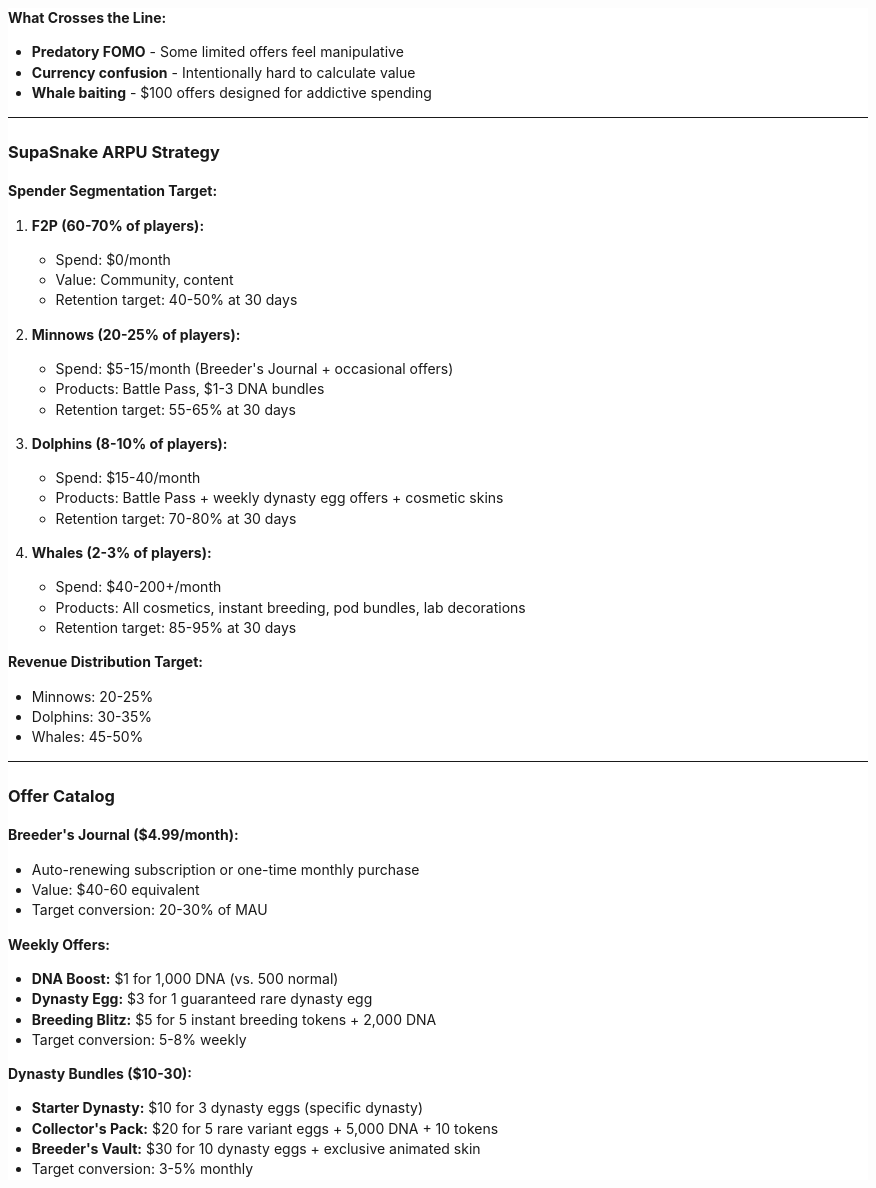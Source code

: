 **What Crosses the Line:**
- **Predatory FOMO** - Some limited offers feel manipulative
- **Currency confusion** - Intentionally hard to calculate value
- **Whale baiting** - $100 offers designed for addictive spending

---

### SupaSnake ARPU Strategy

**Spender Segmentation Target:**

1. **F2P (60-70% of players):**
   - Spend: $0/month
   - Value: Community, content
   - Retention target: 40-50% at 30 days

2. **Minnows (20-25% of players):**
   - Spend: $5-15/month (Breeder's Journal + occasional offers)
   - Products: Battle Pass, $1-3 DNA bundles
   - Retention target: 55-65% at 30 days

3. **Dolphins (8-10% of players):**
   - Spend: $15-40/month
   - Products: Battle Pass + weekly dynasty egg offers + cosmetic skins
   - Retention target: 70-80% at 30 days

4. **Whales (2-3% of players):**
   - Spend: $40-200+/month
   - Products: All cosmetics, instant breeding, pod bundles, lab decorations
   - Retention target: 85-95% at 30 days

**Revenue Distribution Target:**
- Minnows: 20-25%
- Dolphins: 30-35%
- Whales: 45-50%

---

### Offer Catalog

**Breeder's Journal ($4.99/month):**
- Auto-renewing subscription or one-time monthly purchase
- Value: $40-60 equivalent
- Target conversion: 20-30% of MAU

**Weekly Offers:**
- **DNA Boost:** $1 for 1,000 DNA (vs. 500 normal)
- **Dynasty Egg:** $3 for 1 guaranteed rare dynasty egg
- **Breeding Blitz:** $5 for 5 instant breeding tokens + 2,000 DNA
- Target conversion: 5-8% weekly

**Dynasty Bundles ($10-30):**
- **Starter Dynasty:** $10 for 3 dynasty eggs (specific dynasty)
- **Collector's Pack:** $20 for 5 rare variant eggs + 5,000 DNA + 10 tokens
- **Breeder's Vault:** $30 for 10 dynasty eggs + exclusive animated skin
- Target conversion: 3-5% monthly
